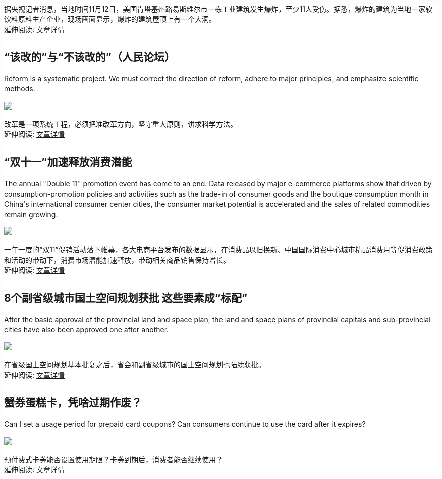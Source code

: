 据央视记者消息，当地时间11月12日，美国肯塔基州路易斯维尔市一栋工业建筑发生爆炸，至少11人受伤。据悉，爆炸的建筑为当地一家软饮料原料生产企业，现场画面显示，爆炸的建筑屋顶上有一个大洞。   
延伸阅读: [文章详情](https://news.cctv.com/2024/11/13/ARTIFMCF3h5dQat9QG2g51Ib241113.shtml)   

<qrcode title="美国肯塔基州一工业建筑爆炸 至少11人受伤" image="https://p2.img.cctvpic.com/photoworkspace/2024/11/13/2024111307275163774.jpg" />   

## “该改的”与“不该改的”（人民论坛）   
Reform is a systematic project. We must correct the direction of reform, adhere to major principles, and emphasize scientific methods.   

<img src="https://p2.img.cctvpic.com/photoworkspace/2024/11/13/2024111307085976911.jpg" />   

改革是一项系统工程，必须把准改革方向，坚守重大原则，讲求科学方法。   
延伸阅读: [文章详情](https://news.cctv.com/2024/11/13/ARTIvtoNg80mTlqzOeTt5mvp241113.shtml)   

<qrcode title="“该改的”与“不该改的”（人民论坛）" image="https://p2.img.cctvpic.com/photoworkspace/2024/11/13/2024111307085976911.jpg" />   

## “双十一”加速释放消费潜能   
The annual "Double 11" promotion event has come to an end. Data released by major e-commerce platforms show that driven by consumption-promotion policies and activities such as the trade-in of consumer goods and the boutique consumption month in China's international consumer center cities, the consumer market potential is accelerated and the sales of related commodities remain growing.   

<img src="https://p3.img.cctvpic.com/photoworkspace/2024/11/13/2024111306592188476.jpg" />   

一年一度的“双11”促销活动落下帷幕，各大电商平台发布的数据显示，在消费品以旧换新、中国国际消费中心城市精品消费月等促消费政策和活动的带动下，消费市场潜能加速释放，带动相关商品销售保持增长。   
延伸阅读: [文章详情](https://jingji.cctv.com/2024/11/13/ARTIFJZADFG4aoMFVssjwDD5241113.shtml)   

<qrcode title="“双十一”加速释放消费潜能" image="https://p3.img.cctvpic.com/photoworkspace/2024/11/13/2024111306592188476.jpg" />   

## 8个副省级城市国土空间规划获批 这些要素成“标配”   
After the basic approval of the provincial land and space plan, the land and space plans of provincial capitals and sub-provincial cities have also been approved one after another.   

<img src="https://p3.img.cctvpic.com/photoworkspace/2024/11/13/2024111306561329624.jpg" />   

在省级国土空间规划基本批复之后，省会和副省级城市的国土空间规划也陆续获批。   
延伸阅读: [文章详情](https://news.cctv.com/2024/11/13/ARTI6T8hfKUCE7NxbK7QcJNc241113.shtml)   

<qrcode title="8个副省级城市国土空间规划获批 这些要素成“标配”" image="https://p3.img.cctvpic.com/photoworkspace/2024/11/13/2024111306561329624.jpg" />   

## 蟹券蛋糕卡，凭啥过期作废？   
Can I set a usage period for prepaid card coupons? Can consumers continue to use the card after it expires?   

<img src="https://p2.img.cctvpic.com/photoworkspace/2024/11/13/2024111306552857744.jpg" />   

预付费式卡券能否设置使用期限？卡券到期后，消费者能否继续使用？   
延伸阅读: [文章详情](https://news.cctv.com/2024/11/13/ARTIEdh85mHNONrXXw9GKzYa241113.shtml)   

<qrcode title="蟹券蛋糕卡，凭啥过期作废？" image="https://p2.img.cctvpic.com/photoworkspace/2024/11/13/2024111306552857744.jpg" />   


